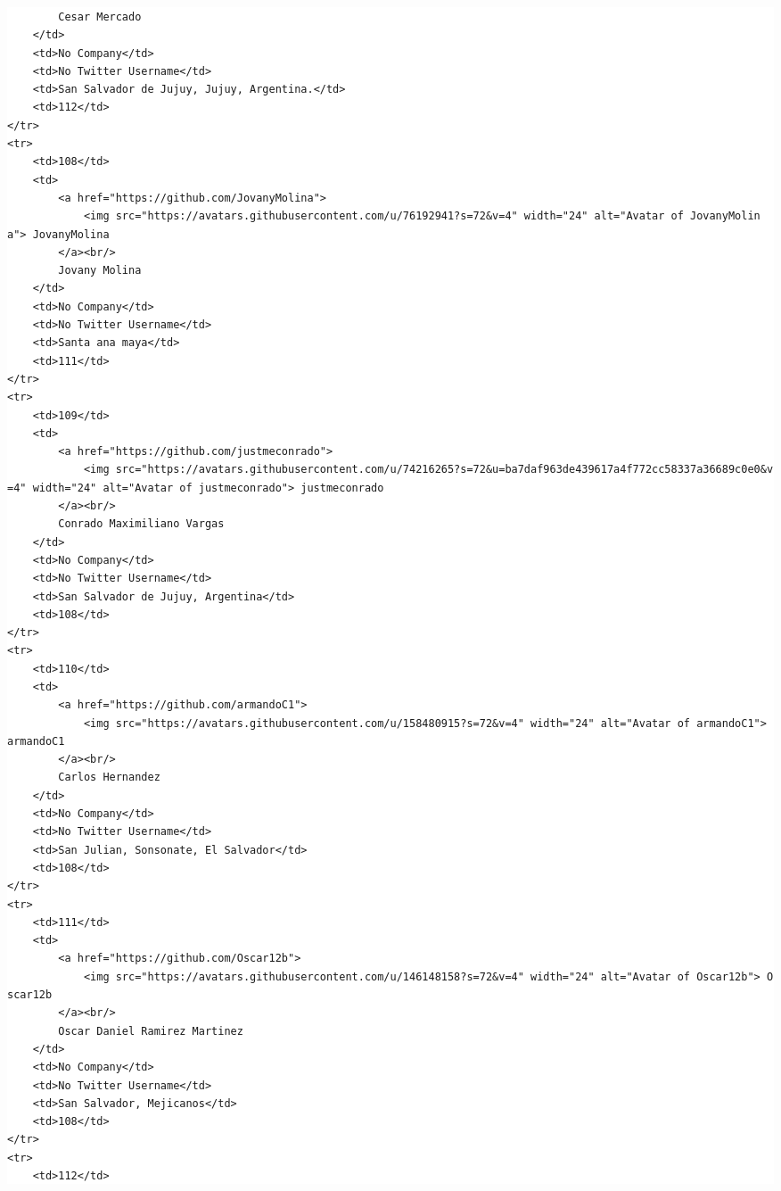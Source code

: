 			Cesar Mercado
		</td>
		<td>No Company</td>
		<td>No Twitter Username</td>
		<td>San Salvador de Jujuy, Jujuy, Argentina.</td>
		<td>112</td>
	</tr>
	<tr>
		<td>108</td>
		<td>
			<a href="https://github.com/JovanyMolina">
				<img src="https://avatars.githubusercontent.com/u/76192941?s=72&v=4" width="24" alt="Avatar of JovanyMolina"> JovanyMolina
			</a><br/>
			Jovany Molina
		</td>
		<td>No Company</td>
		<td>No Twitter Username</td>
		<td>Santa ana maya</td>
		<td>111</td>
	</tr>
	<tr>
		<td>109</td>
		<td>
			<a href="https://github.com/justmeconrado">
				<img src="https://avatars.githubusercontent.com/u/74216265?s=72&u=ba7daf963de439617a4f772cc58337a36689c0e0&v=4" width="24" alt="Avatar of justmeconrado"> justmeconrado
			</a><br/>
			Conrado Maximiliano Vargas
		</td>
		<td>No Company</td>
		<td>No Twitter Username</td>
		<td>San Salvador de Jujuy, Argentina</td>
		<td>108</td>
	</tr>
	<tr>
		<td>110</td>
		<td>
			<a href="https://github.com/armandoC1">
				<img src="https://avatars.githubusercontent.com/u/158480915?s=72&v=4" width="24" alt="Avatar of armandoC1"> armandoC1
			</a><br/>
			Carlos Hernandez
		</td>
		<td>No Company</td>
		<td>No Twitter Username</td>
		<td>San Julian, Sonsonate, El Salvador</td>
		<td>108</td>
	</tr>
	<tr>
		<td>111</td>
		<td>
			<a href="https://github.com/Oscar12b">
				<img src="https://avatars.githubusercontent.com/u/146148158?s=72&v=4" width="24" alt="Avatar of Oscar12b"> Oscar12b
			</a><br/>
			Oscar Daniel Ramirez Martinez
		</td>
		<td>No Company</td>
		<td>No Twitter Username</td>
		<td>San Salvador, Mejicanos</td>
		<td>108</td>
	</tr>
	<tr>
		<td>112</td>